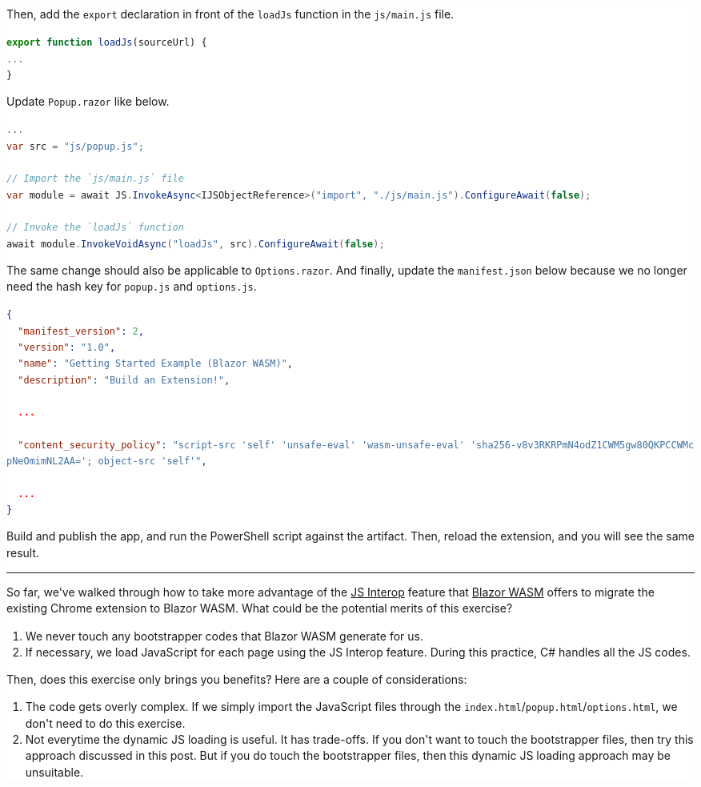 Then, add the `export` declaration in front of the `loadJs` function in the `js/main.js` file.

```javascript
export function loadJs(sourceUrl) {
...
}
```

Update `Popup.razor` like below.

```csharp
...
var src = "js/popup.js";

// Import the `js/main.js` file
var module = await JS.InvokeAsync<IJSObjectReference>("import", "./js/main.js").ConfigureAwait(false);

// Invoke the `loadJs` function
await module.InvokeVoidAsync("loadJs", src).ConfigureAwait(false);
```

The same change should also be applicable to `Options.razor`. And finally, update the `manifest.json` below because we no longer need the hash key for `popup.js` and `options.js`.

```json
{
  "manifest_version": 2,
  "version": "1.0",
  "name": "Getting Started Example (Blazor WASM)",
  "description": "Build an Extension!",

  ...

  "content_security_policy": "script-src 'self' 'unsafe-eval' 'wasm-unsafe-eval' 'sha256-v8v3RKRPmN4odZ1CWM5gw80QKPCCWMcpNeOmimNL2AA='; object-src 'self'",

  ...
}
```

Build and publish the app, and run the PowerShell script against the artifact. Then, reload the extension, and you will see the same result.

---

So far, we've walked through how to take more advantage of the [JS Interop][blazor wasm jsinterop] feature that [Blazor WASM][blazor wasm] offers to migrate the existing Chrome extension to Blazor WASM. What could be the potential merits of this exercise?

1. We never touch any bootstrapper codes that Blazor WASM generate for us.
2. If necessary, we load JavaScript for each page using the JS Interop feature. During this practice, C# handles all the JS codes.

Then, does this exercise only brings you benefits? Here are a couple of considerations:

1. The code gets overly complex. If we simply import the JavaScript files through the `index.html`/`popup.html`/`options.html`, we don't need to do this exercise.
2. Not everytime the dynamic JS loading is useful. It has trade-offs. If you don't want to touch the bootstrapper files, then try this approach discussed in this post. But if you do touch the bootstrapper files, then this dynamic JS loading approach may be unsuitable.


[post 1]: /2022/07/08/lift-and-shift-existing-chrome-extension-to-blazor-wasm/
[post 2]: /2022/07/20/lift-and-shift-existing-chrome-extension-to-blazor-wasm-2/
[gh sample]: https://github.com/devkimchi/blazor-wasm-chrome-extension/tree/the-integration
[gh sample v2 blazor]: https://github.com/devkimchi/blazor-wasm-chrome-extension/tree/the-integration/src/ChromeExtensionV2
[chrome extension]: https://developer.chrome.com/docs/extensions/
[chrome extension v2]: https://developer.chrome.com/docs/extensions/mv2/getstarted/
[blazor]: https://dotnet.microsoft.com/apps/aspnet/web-apps/blazor?WT.mc_id=dotnet-70466-juyoo
[blazor tutorial]: https://dotnet.microsoft.com/learn/aspnet/blazor-tutorial/intro?WT.mc_id=dotnet-70466-juyoo
[blazor learn]: https://docs.microsoft.com/learn/paths/build-web-apps-with-blazor/?WT.mc_id=dotnet-70466-juyoo
[blazor wasm]: https://docs.microsoft.com/aspnet/core/blazor/host-and-deploy/webassembly?view=aspnetcore-6.0&WT.mc_id=dotnet-70466-juyoo
[blazor wasm jsinterop]: https://docs.microsoft.com/aspnet/core/blazor/javascript-interoperability/?view=aspnetcore-6.0&WT.mc_id=dotnet-70466-juyoo